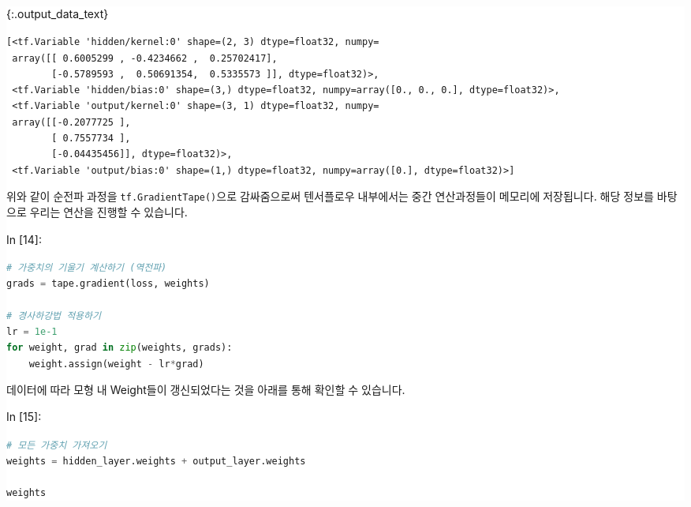 </div>




{:.output_data_text}

```
[<tf.Variable 'hidden/kernel:0' shape=(2, 3) dtype=float32, numpy=
 array([[ 0.6005299 , -0.4234662 ,  0.25702417],
        [-0.5789593 ,  0.50691354,  0.5335573 ]], dtype=float32)>,
 <tf.Variable 'hidden/bias:0' shape=(3,) dtype=float32, numpy=array([0., 0., 0.], dtype=float32)>,
 <tf.Variable 'output/kernel:0' shape=(3, 1) dtype=float32, numpy=
 array([[-0.2077725 ],
        [ 0.7557734 ],
        [-0.04435456]], dtype=float32)>,
 <tf.Variable 'output/bias:0' shape=(1,) dtype=float32, numpy=array([0.], dtype=float32)>]
```



위와 같이 순전파 과정을 `tf.GradientTape()`으로 감싸줌으로써 텐서플로우 내부에서는 중간 연산과정들이 메모리에 저장됩니다. 해당 정보를 바탕으로 우리는 연산을 진행할 수 있습니다.

<div class="prompt input_prompt">
In&nbsp;[14]:
</div>

<div class="input_area" markdown="1">

```python
# 가중치의 기울기 계산하기 (역전파)
grads = tape.gradient(loss, weights)

# 경사하강법 적용하기
lr = 1e-1
for weight, grad in zip(weights, grads):
    weight.assign(weight - lr*grad)
```

</div>

데이터에 따라 모형 내 Weight들이 갱신되었다는 것을 아래를 통해 확인할 수 있습니다.

<div class="prompt input_prompt">
In&nbsp;[15]:
</div>

<div class="input_area" markdown="1">

```python
# 모든 가중치 가져오기
weights = hidden_layer.weights + output_layer.weights

weights
```

</div>


